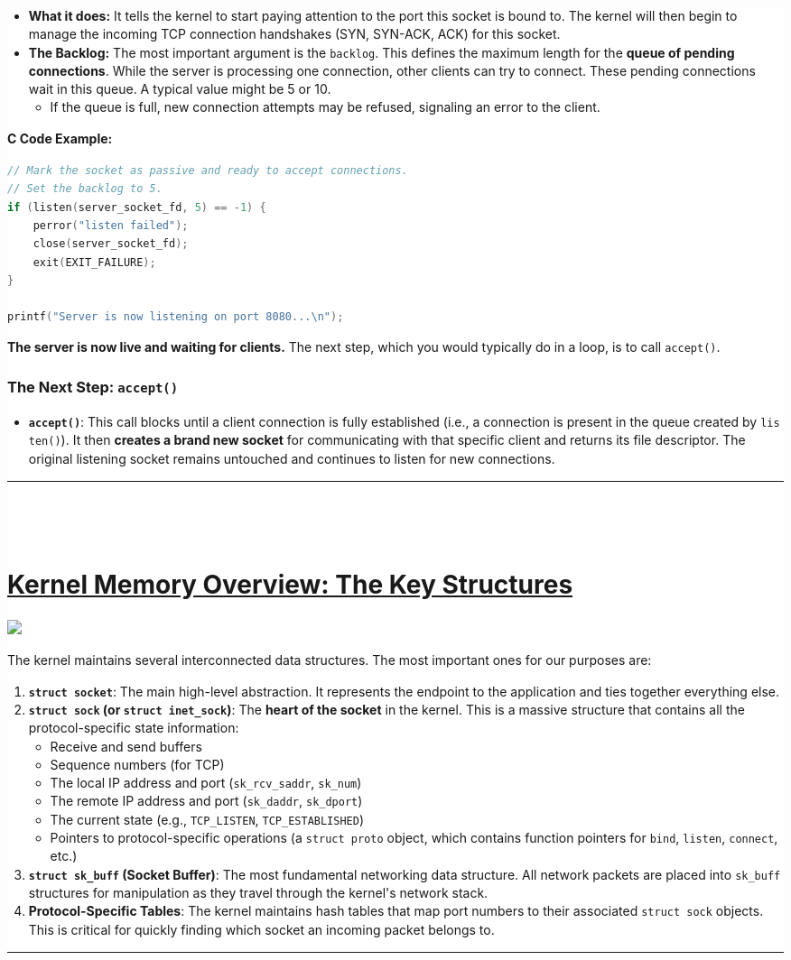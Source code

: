 *   **What it does:** It tells the kernel to start paying attention to the port this socket is bound to. The kernel will then begin to manage the incoming TCP connection handshakes (SYN, SYN-ACK, ACK) for this socket.
*   **The Backlog:** The most important argument is the `backlog`. This defines the maximum length for the **queue of pending connections**. While the server is processing one connection, other clients can try to connect. These pending connections wait in this queue. A typical value might be 5 or 10.
    *   If the queue is full, new connection attempts may be refused, signaling an error to the client.

**C Code Example:**
```c
// Mark the socket as passive and ready to accept connections.
// Set the backlog to 5.
if (listen(server_socket_fd, 5) == -1) {
    perror("listen failed");
    close(server_socket_fd);
    exit(EXIT_FAILURE);
}

printf("Server is now listening on port 8080...\n");
```
**The server is now live and waiting for clients.** The next step, which you would typically do in a loop, is to call `accept()`.

### The Next Step: `accept()`

*   **`accept()`**: This call blocks until a client connection is fully established (i.e., a connection is present in the queue created by `listen()`). It then **creates a brand new socket** for communicating with that specific client and returns its file descriptor. The original listening socket remains untouched and continues to listen for new connections.

---

<br />
<br />


# [Kernel Memory Overview: The Key Structures](https://arthurchiao.art/blog/tcp-listen-a-tale-of-two-queues/)

[![](https://arthurchiao.art/assets/img/tcp-listen-a-tale-of-two-queues/socket-structs-scope.png)](https://github.com/ArthurChiao)


The kernel maintains several interconnected data structures. The most important ones for our purposes are:

1.  **`struct socket`**: The main high-level abstraction. It represents the endpoint to the application and ties together everything else.
2.  **`struct sock` (or `struct inet_sock`)**: The **heart of the socket** in the kernel. This is a massive structure that contains all the protocol-specific state information:
    *   Receive and send buffers
    *   Sequence numbers (for TCP)
    *   The local IP address and port (`sk_rcv_saddr`, `sk_num`)
    *   The remote IP address and port (`sk_daddr`, `sk_dport`)
    *   The current state (e.g., `TCP_LISTEN`, `TCP_ESTABLISHED`)
    *   Pointers to protocol-specific operations (a `struct proto` object, which contains function pointers for `bind`, `listen`, `connect`, etc.)
3.  **`struct sk_buff` (Socket Buffer)**: The most fundamental networking data structure. All network packets are placed into `sk_buff` structures for manipulation as they travel through the kernel's network stack.
4.  **Protocol-Specific Tables**: The kernel maintains hash tables that map port numbers to their associated `struct sock` objects. This is critical for quickly finding which socket an incoming packet belongs to.

---